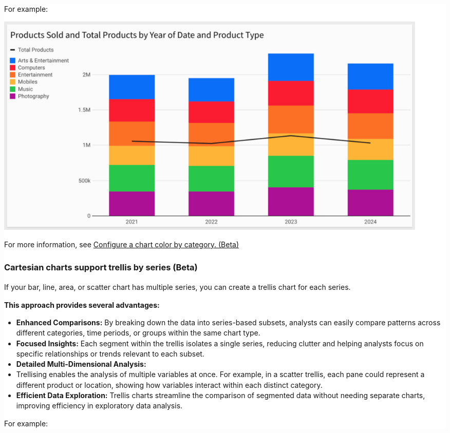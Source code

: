 For example:

<img src="assets/fff_10_2024_8.png" width="800"/>

For more information, see [Configure a chart color by category. (Beta)](https://help.sigmacomputing.com/docs/combo-charts#configure-a-chart-color-by-category-beta)
 
### Cartesian charts support trellis by series (Beta)
If your bar, line, area, or scatter chart has multiple series, you can create a trellis chart for each series.

**This approach provides several advantages:**
 <ul>
      <li><strong>Enhanced Comparisons:</strong> By breaking down the data into series-based subsets, analysts can easily compare patterns across different categories, time periods, or groups within the same chart type.</li>
      <li><strong>Focused Insights:</strong> Each segment within the trellis isolates a single series, reducing clutter and helping analysts focus on specific relationships or trends relevant to each subset.</li>
      <li><strong>Detailed Multi-Dimensional Analysis:</strong> </li>
      <li><strong></strong> Trellising enables the analysis of multiple variables at once. For example, in a scatter trellis, each pane could represent a different product or location, showing how variables interact within each distinct category.</li>
      <li><strong>Efficient Data Exploration:</strong> Trellis charts streamline the comparison of segmented data without needing separate charts, improving efficiency in exploratory data analysis.</li>
</ul>

For example:
